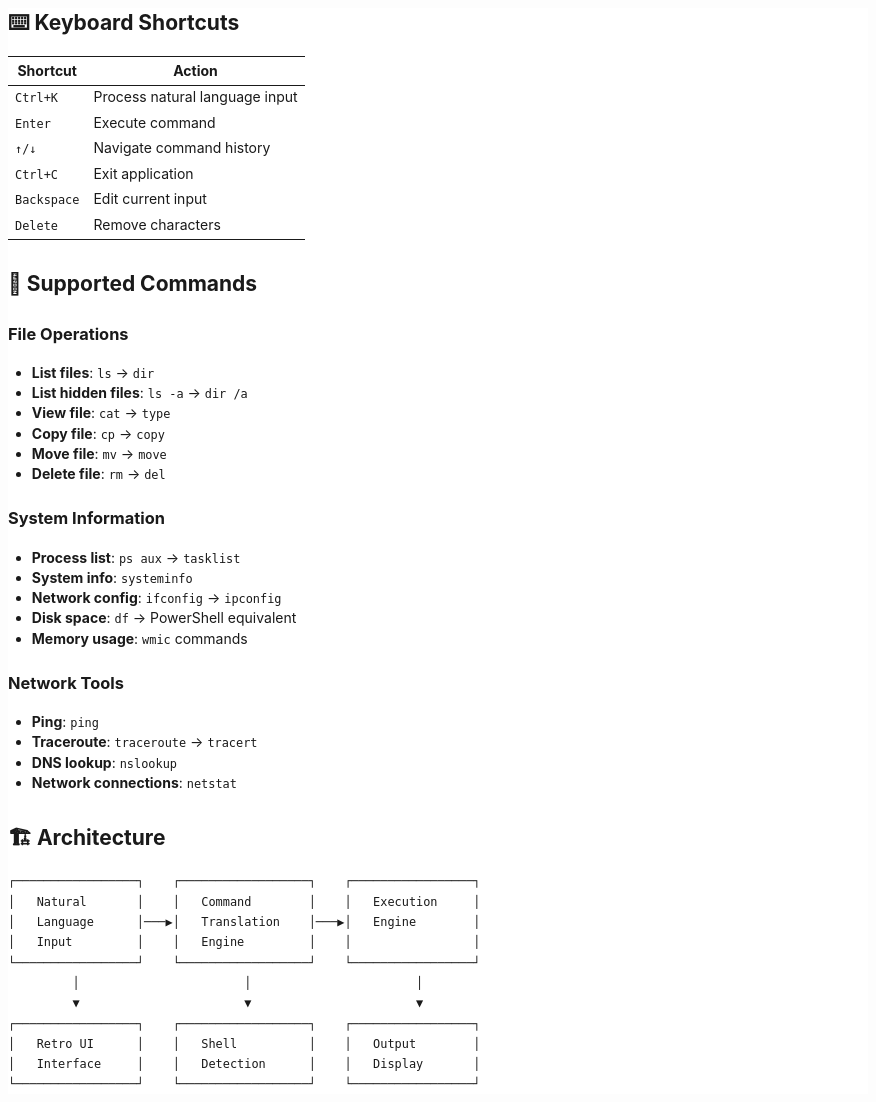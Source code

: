 ## ⌨️ Keyboard Shortcuts

| Shortcut | Action |
|----------|---------|
| `Ctrl+K` | Process natural language input |
| `Enter` | Execute command |
| `↑/↓` | Navigate command history |
| `Ctrl+C` | Exit application |
| `Backspace` | Edit current input |
| `Delete` | Remove characters |

## 🔧 Supported Commands

### File Operations
- **List files**: `ls` → `dir`
- **List hidden files**: `ls -a` → `dir /a`
- **View file**: `cat` → `type`
- **Copy file**: `cp` → `copy`
- **Move file**: `mv` → `move`
- **Delete file**: `rm` → `del`

### System Information
- **Process list**: `ps aux` → `tasklist`
- **System info**: `systeminfo`
- **Network config**: `ifconfig` → `ipconfig`
- **Disk space**: `df` → PowerShell equivalent
- **Memory usage**: `wmic` commands

### Network Tools
- **Ping**: `ping`
- **Traceroute**: `traceroute` → `tracert`
- **DNS lookup**: `nslookup`
- **Network connections**: `netstat`

## 🏗️ Architecture

```
┌─────────────────┐    ┌──────────────────┐    ┌─────────────────┐
│   Natural       │    │   Command        │    │   Execution     │
│   Language      │───▶│   Translation    │───▶│   Engine        │
│   Input         │    │   Engine         │    │                 │
└─────────────────┘    └──────────────────┘    └─────────────────┘
         │                       │                       │
         ▼                       ▼                       ▼
┌─────────────────┐    ┌──────────────────┐    ┌─────────────────┐
│   Retro UI      │    │   Shell          │    │   Output        │
│   Interface     │    │   Detection      │    │   Display       │
└─────────────────┘    └──────────────────┘    └─────────────────┘
```
